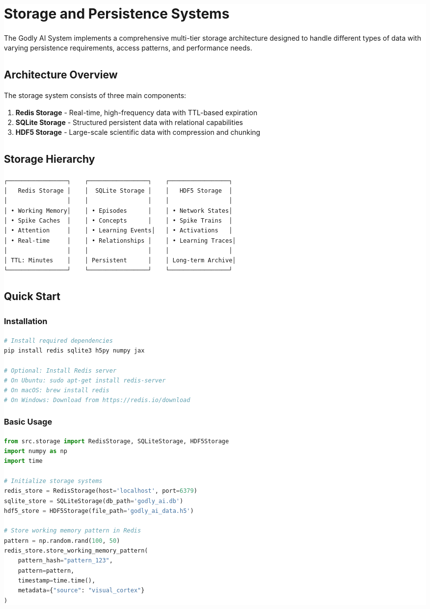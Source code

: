 # Storage and Persistence Systems

The Godly AI System implements a comprehensive multi-tier storage architecture designed to handle different types of data with varying persistence requirements, access patterns, and performance needs.

## Architecture Overview

The storage system consists of three main components:

1. **Redis Storage** - Real-time, high-frequency data with TTL-based expiration
2. **SQLite Storage** - Structured persistent data with relational capabilities
3. **HDF5 Storage** - Large-scale scientific data with compression and chunking

## Storage Hierarchy

```
┌─────────────────┐    ┌─────────────────┐    ┌─────────────────┐
│   Redis Storage │    │  SQLite Storage │    │   HDF5 Storage  │
│                 │    │                 │    │                 │
│ • Working Memory│    │ • Episodes      │    │ • Network States│
│ • Spike Caches  │    │ • Concepts      │    │ • Spike Trains  │
│ • Attention     │    │ • Learning Events│   │ • Activations   │
│ • Real-time     │    │ • Relationships │    │ • Learning Traces│
│                 │    │                 │    │                 │
│ TTL: Minutes    │    │ Persistent      │    │ Long-term Archive│
└─────────────────┘    └─────────────────┘    └─────────────────┘
```

## Quick Start

### Installation

```bash
# Install required dependencies
pip install redis sqlite3 h5py numpy jax

# Optional: Install Redis server
# On Ubuntu: sudo apt-get install redis-server
# On macOS: brew install redis
# On Windows: Download from https://redis.io/download
```

### Basic Usage

```python
from src.storage import RedisStorage, SQLiteStorage, HDF5Storage
import numpy as np
import time

# Initialize storage systems
redis_store = RedisStorage(host='localhost', port=6379)
sqlite_store = SQLiteStorage(db_path='godly_ai.db')
hdf5_store = HDF5Storage(file_path='godly_ai_data.h5')

# Store working memory pattern in Redis
pattern = np.random.rand(100, 50)
redis_store.store_working_memory_pattern(
    pattern_hash="pattern_123",
    pattern=pattern,
    timestamp=time.time(),
    metadata={"source": "visual_cortex"}
)
```
